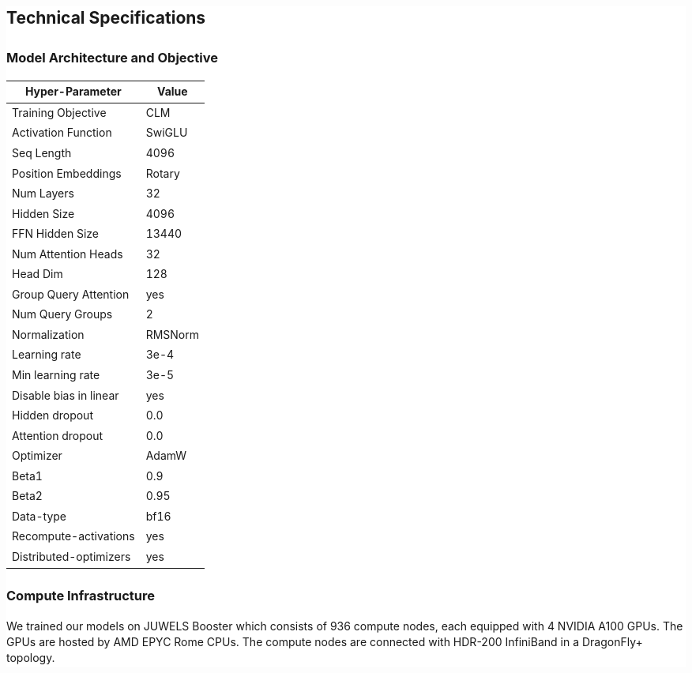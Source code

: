 ## Technical Specifications

### Model Architecture and Objective

| Hyper-Parameter            | Value    |
|----------------------------|----------|
| Training Objective         | CLM      |
| Activation Function        | SwiGLU   |
| Seq Length                 | 4096     |
| Position Embeddings        | Rotary   |
| Num Layers                 | 32       |
| Hidden Size                | 4096     |
| FFN Hidden Size            | 13440    |
| Num Attention Heads        | 32       |
| Head Dim                   | 128      |
| Group Query Attention      | yes      |
| Num Query Groups           | 2        |
| Normalization              | RMSNorm  |
| Learning rate              | 3e-4     |
| Min learning rate          | 3e-5     |
| Disable bias in linear     | yes      |
| Hidden dropout             | 0.0      |
| Attention dropout          | 0.0      |
| Optimizer                  | AdamW    |
| Beta1                      | 0.9      |
| Beta2                      | 0.95     |
| Data-type                  | bf16     |
| Recompute-activations      | yes      |
| Distributed-optimizers     | yes      |

### Compute Infrastructure

We trained our models on JUWELS Booster which consists of 936 compute nodes, each equipped with 4 NVIDIA A100 GPUs. The GPUs are hosted by AMD EPYC Rome CPUs. The compute nodes are connected with HDR-200 InfiniBand in a DragonFly+ topology. 
